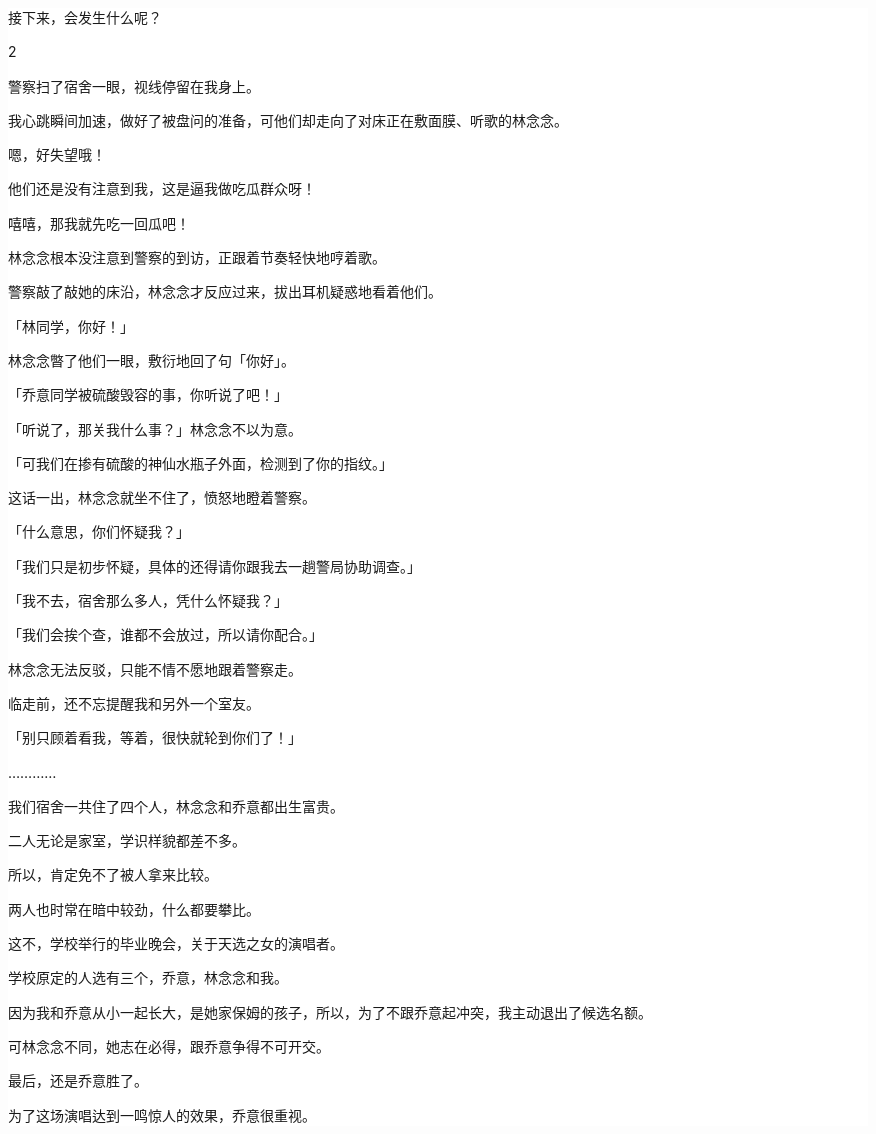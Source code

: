 接下来，会发生什么呢？

2

警察扫了宿舍一眼，视线停留在我身上。

我心跳瞬间加速，做好了被盘问的准备，可他们却走向了对床正在敷面膜、听歌的林念念。

嗯，好失望哦！

他们还是没有注意到我，这是逼我做吃瓜群众呀！

嘻嘻，那我就先吃一回瓜吧！

林念念根本没注意到警察的到访，正跟着节奏轻快地哼着歌。

警察敲了敲她的床沿，林念念才反应过来，拔出耳机疑惑地看着他们。

「林同学，你好！」

林念念暼了他们一眼，敷衍地回了句「你好」。

「乔意同学被硫酸毁容的事，你听说了吧！」

「听说了，那关我什么事？」林念念不以为意。

「可我们在掺有硫酸的神仙水瓶子外面，检测到了你的指纹。」

这话一出，林念念就坐不住了，愤怒地瞪着警察。

「什么意思，你们怀疑我？」

「我们只是初步怀疑，具体的还得请你跟我去一趟警局协助调查。」

「我不去，宿舍那么多人，凭什么怀疑我？」

「我们会挨个查，谁都不会放过，所以请你配合。」

林念念无法反驳，只能不情不愿地跟着警察走。

临走前，还不忘提醒我和另外一个室友。

「别只顾着看我，等着，很快就轮到你们了！」

…………

我们宿舍一共住了四个人，林念念和乔意都出生富贵。

二人无论是家室，学识样貌都差不多。

所以，肯定免不了被人拿来比较。

两人也时常在暗中较劲，什么都要攀比。

这不，学校举行的毕业晚会，关于天选之女的演唱者。

学校原定的人选有三个，乔意，林念念和我。

因为我和乔意从小一起长大，是她家保姆的孩子，所以，为了不跟乔意起冲突，我主动退出了候选名额。

可林念念不同，她志在必得，跟乔意争得不可开交。

最后，还是乔意胜了。

为了这场演唱达到一鸣惊人的效果，乔意很重视。
